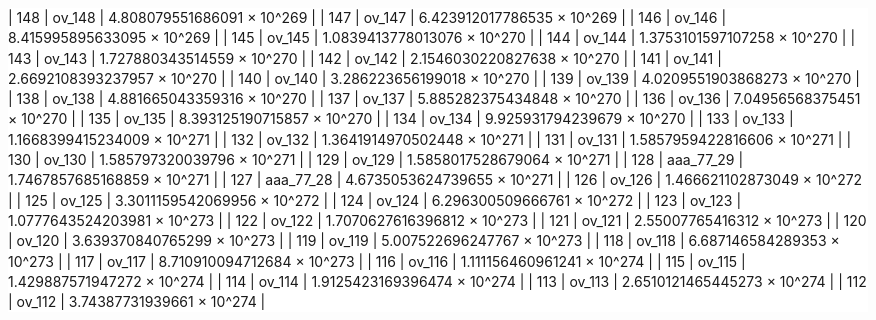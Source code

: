| 148 | ov_148 | 4.808079551686091 × 10^269 |
| 147 | ov_147 | 6.423912017786535 × 10^269 |
| 146 | ov_146 | 8.415995895633095 × 10^269 |
| 145 | ov_145 | 1.0839413778013076 × 10^270 |
| 144 | ov_144 | 1.3753101597107258 × 10^270 |
| 143 | ov_143 | 1.727880343514559 × 10^270 |
| 142 | ov_142 | 2.1546030220827638 × 10^270 |
| 141 | ov_141 | 2.6692108393237957 × 10^270 |
| 140 | ov_140 | 3.286223656199018 × 10^270 |
| 139 | ov_139 | 4.0209551903868273 × 10^270 |
| 138 | ov_138 | 4.881665043359316 × 10^270 |
| 137 | ov_137 | 5.885282375434848 × 10^270 |
| 136 | ov_136 | 7.04956568375451 × 10^270 |
| 135 | ov_135 | 8.393125190715857 × 10^270 |
| 134 | ov_134 | 9.925931794239679 × 10^270 |
| 133 | ov_133 | 1.1668399415234009 × 10^271 |
| 132 | ov_132 | 1.3641914970502448 × 10^271 |
| 131 | ov_131 | 1.5857959422816606 × 10^271 |
| 130 | ov_130 | 1.585797320039796 × 10^271 |
| 129 | ov_129 | 1.5858017528679064 × 10^271 |
| 128 | aaa_77_29 | 1.7467857685168859 × 10^271 |
| 127 | aaa_77_28 | 4.6735053624739655 × 10^271 |
| 126 | ov_126 | 1.466621102873049 × 10^272 |
| 125 | ov_125 | 3.3011159542069956 × 10^272 |
| 124 | ov_124 | 6.296300509666761 × 10^272 |
| 123 | ov_123 | 1.0777643524203981 × 10^273 |
| 122 | ov_122 | 1.7070627616396812 × 10^273 |
| 121 | ov_121 | 2.55007765416312 × 10^273 |
| 120 | ov_120 | 3.639370840765299 × 10^273 |
| 119 | ov_119 | 5.007522696247767 × 10^273 |
| 118 | ov_118 | 6.687146584289353 × 10^273 |
| 117 | ov_117 | 8.710910094712684 × 10^273 |
| 116 | ov_116 | 1.111156460961241 × 10^274 |
| 115 | ov_115 | 1.429887571947272 × 10^274 |
| 114 | ov_114 | 1.9125423169396474 × 10^274 |
| 113 | ov_113 | 2.6510121465445273 × 10^274 |
| 112 | ov_112 | 3.74387731939661 × 10^274 |